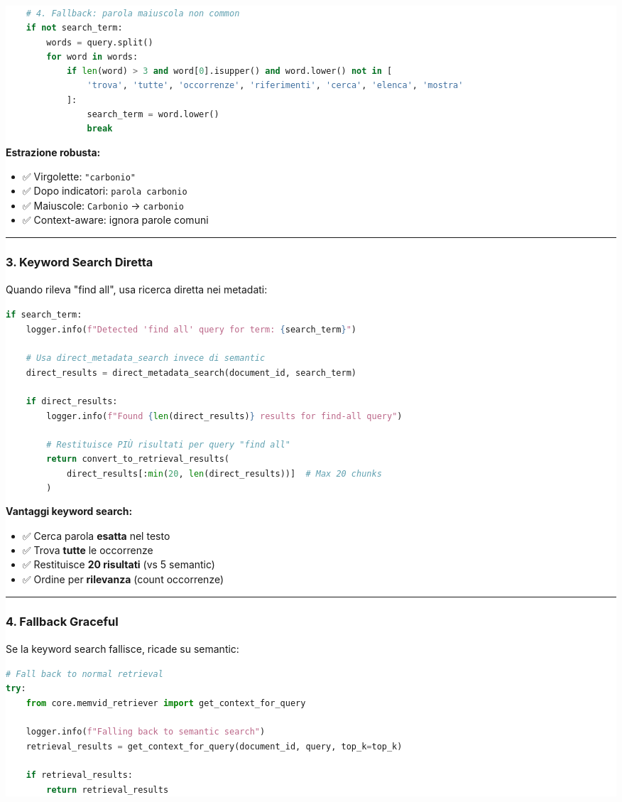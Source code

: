 ```python
    # 4. Fallback: parola maiuscola non common
    if not search_term:
        words = query.split()
        for word in words:
            if len(word) > 3 and word[0].isupper() and word.lower() not in [
                'trova', 'tutte', 'occorrenze', 'riferimenti', 'cerca', 'elenca', 'mostra'
            ]:
                search_term = word.lower()
                break
```

**Estrazione robusta:**
- ✅ Virgolette: `"carbonio"`
- ✅ Dopo indicatori: `parola carbonio`
- ✅ Maiuscole: `Carbonio` → `carbonio`
- ✅ Context-aware: ignora parole comuni

---

### 3. Keyword Search Diretta

Quando rileva "find all", usa ricerca diretta nei metadati:

```python
if search_term:
    logger.info(f"Detected 'find all' query for term: {search_term}")
    
    # Usa direct_metadata_search invece di semantic
    direct_results = direct_metadata_search(document_id, search_term)
    
    if direct_results:
        logger.info(f"Found {len(direct_results)} results for find-all query")
        
        # Restituisce PIÙ risultati per query "find all"
        return convert_to_retrieval_results(
            direct_results[:min(20, len(direct_results))]  # Max 20 chunks
        )
```

**Vantaggi keyword search:**
- ✅ Cerca parola **esatta** nel testo
- ✅ Trova **tutte** le occorrenze
- ✅ Restituisce **20 risultati** (vs 5 semantic)
- ✅ Ordine per **rilevanza** (count occorrenze)

---

### 4. Fallback Graceful

Se la keyword search fallisce, ricade su semantic:

```python
# Fall back to normal retrieval
try:
    from core.memvid_retriever import get_context_for_query
    
    logger.info(f"Falling back to semantic search")
    retrieval_results = get_context_for_query(document_id, query, top_k=top_k)
    
    if retrieval_results:
        return retrieval_results
```
